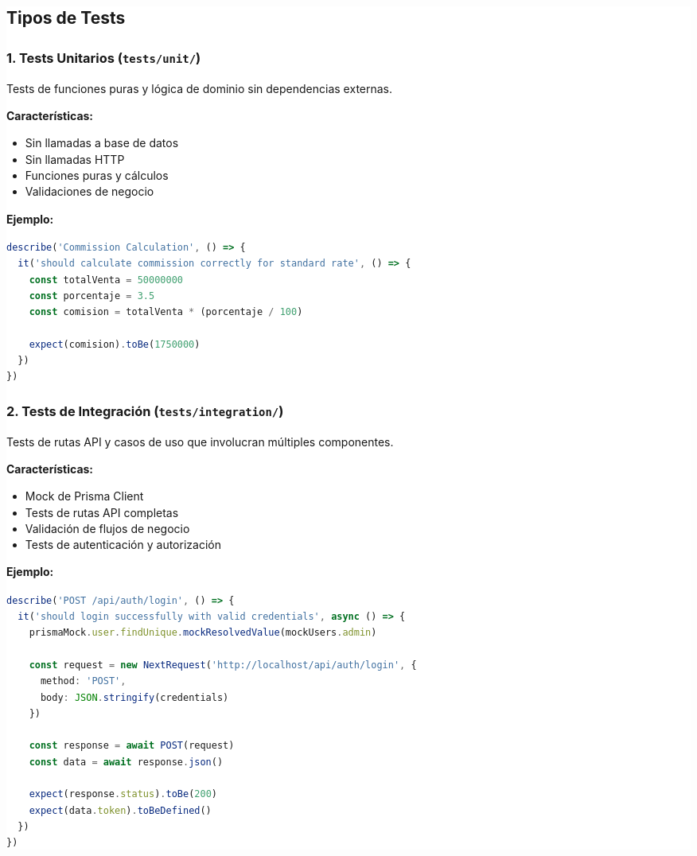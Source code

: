 ## Tipos de Tests

### 1. Tests Unitarios (`tests/unit/`)

Tests de funciones puras y lógica de dominio sin dependencias externas.

**Características:**
- Sin llamadas a base de datos
- Sin llamadas HTTP
- Funciones puras y cálculos
- Validaciones de negocio

**Ejemplo:**
```typescript
describe('Commission Calculation', () => {
  it('should calculate commission correctly for standard rate', () => {
    const totalVenta = 50000000
    const porcentaje = 3.5
    const comision = totalVenta * (porcentaje / 100)

    expect(comision).toBe(1750000)
  })
})
```

### 2. Tests de Integración (`tests/integration/`)

Tests de rutas API y casos de uso que involucran múltiples componentes.

**Características:**
- Mock de Prisma Client
- Tests de rutas API completas
- Validación de flujos de negocio
- Tests de autenticación y autorización

**Ejemplo:**
```typescript
describe('POST /api/auth/login', () => {
  it('should login successfully with valid credentials', async () => {
    prismaMock.user.findUnique.mockResolvedValue(mockUsers.admin)

    const request = new NextRequest('http://localhost/api/auth/login', {
      method: 'POST',
      body: JSON.stringify(credentials)
    })

    const response = await POST(request)
    const data = await response.json()

    expect(response.status).toBe(200)
    expect(data.token).toBeDefined()
  })
})
```
